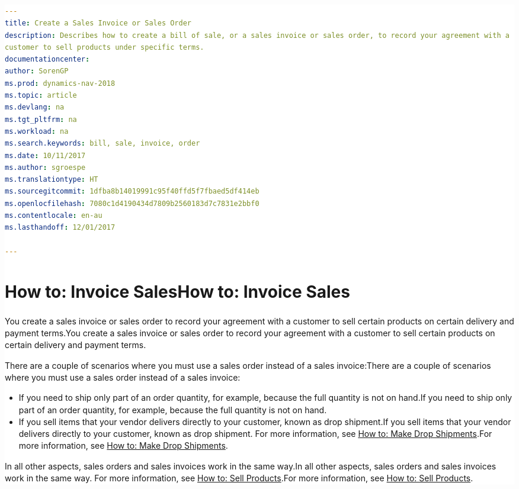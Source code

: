 ```yaml
---
title: Create a Sales Invoice or Sales Order
description: Describes how to create a bill of sale, or a sales invoice or sales order, to record your agreement with a customer to sell products under specific terms.
documentationcenter: 
author: SorenGP
ms.prod: dynamics-nav-2018
ms.topic: article
ms.devlang: na
ms.tgt_pltfrm: na
ms.workload: na
ms.search.keywords: bill, sale, invoice, order
ms.date: 10/11/2017
ms.author: sgroespe
ms.translationtype: HT
ms.sourcegitcommit: 1dfba8b14019991c95f40ffd5f7fbaed5df414eb
ms.openlocfilehash: 7080c1d4190434d7809b2560183d7c7831e2bbf0
ms.contentlocale: en-au
ms.lasthandoff: 12/01/2017

---
```

# <a name="how-to-invoice-sales"></a><span data-ttu-id="2ceab-103">How to: Invoice Sales</span><span class="sxs-lookup"><span data-stu-id="2ceab-103">How to: Invoice Sales</span></span>
<span data-ttu-id="2ceab-104">You create a sales invoice or sales order to record your agreement with a customer to sell certain products on certain delivery and payment terms.</span><span class="sxs-lookup"><span data-stu-id="2ceab-104">You create a sales invoice or sales order to record your agreement with a customer to sell certain products on certain delivery and payment terms.</span></span>  

<span data-ttu-id="2ceab-105">There are a couple of scenarios where you must use a sales order instead of a sales invoice:</span><span class="sxs-lookup"><span data-stu-id="2ceab-105">There are a couple of scenarios where you must use a sales order instead of a sales invoice:</span></span>  

* <span data-ttu-id="2ceab-106">If you need to ship only part of an order quantity, for example, because the full quantity is not on hand.</span><span class="sxs-lookup"><span data-stu-id="2ceab-106">If you need to ship only part of an order quantity, for example, because the full quantity is not on hand.</span></span>  
* <span data-ttu-id="2ceab-107">If you sell items that your vendor delivers directly to your customer, known as drop shipment.</span><span class="sxs-lookup"><span data-stu-id="2ceab-107">If you sell items that your vendor delivers directly to your customer, known as drop shipment.</span></span> <span data-ttu-id="2ceab-108">For more information, see [How to: Make Drop Shipments](sales-how-drop-shipment.md).</span><span class="sxs-lookup"><span data-stu-id="2ceab-108">For more information, see [How to: Make Drop Shipments](sales-how-drop-shipment.md).</span></span>  

<span data-ttu-id="2ceab-109">In all other aspects, sales orders and sales invoices work in the same way.</span><span class="sxs-lookup"><span data-stu-id="2ceab-109">In all other aspects, sales orders and sales invoices work in the same way.</span></span> <span data-ttu-id="2ceab-110">For more information, see [How to: Sell Products](sales-how-sell-products.md).</span><span class="sxs-lookup"><span data-stu-id="2ceab-110">For more information, see [How to: Sell Products](sales-how-sell-products.md).</span></span>
